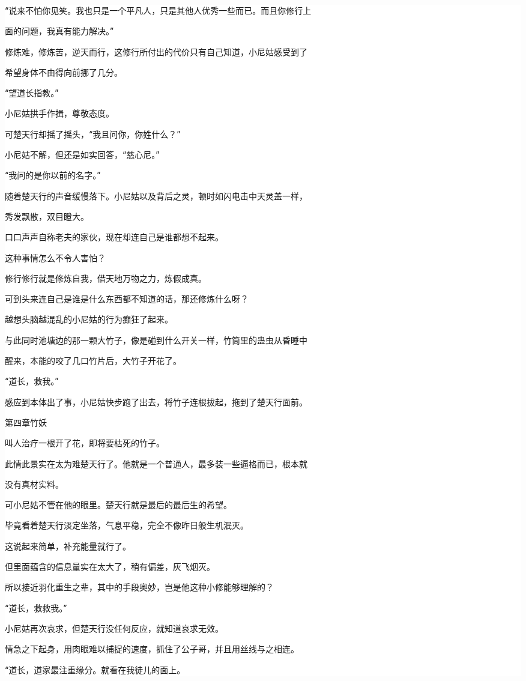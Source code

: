 “说来不怕你见笑。我也只是一个平凡人，只是其他人优秀一些而已。而且你修行上

面的问题，我真有能力解决。”

修炼难，修炼苦，逆天而行，这修行所付出的代价只有自己知道，小尼姑感受到了

希望身体不由得向前挪了几分。

“望道长指教。”

小尼姑拱手作揖，尊敬态度。

可楚天行却摇了摇头，“我且问你，你姓什么？”

小尼姑不解，但还是如实回答，“慈心尼。”

“我问的是你以前的名字。”

随着楚天行的声音缓慢落下。小尼姑以及背后之灵，顿时如闪电击中天灵盖一样，

秀发飘散，双目瞪大。

口口声声自称老夫的家伙，现在却连自己是谁都想不起来。

这种事情怎么不令人害怕？

修行修行就是修炼自我，借天地万物之力，炼假成真。

可到头来连自己是谁是什么东西都不知道的话，那还修炼什么呀？

越想头脑越混乱的小尼姑的行为癫狂了起来。

与此同时池塘边的那一颗大竹子，像是碰到什么开关一样，竹筒里的蛊虫从昏睡中

醒来，本能的咬了几口竹片后，大竹子开花了。

“道长，救我。”

感应到本体出了事，小尼姑快步跑了出去，将竹子连根拔起，拖到了楚天行面前。

第四章竹妖

叫人治疗一根开了花，即将要枯死的竹子。

此情此景实在太为难楚天行了。他就是一个普通人，最多装一些逼格而已，根本就

没有真材实料。

可小尼姑不管在他的眼里。楚天行就是最后的最后生的希望。

毕竟看着楚天行淡定坐落，气息平稳，完全不像昨日般生机泯灭。

这说起来简单，补充能量就行了。

但里面蕴含的信息量实在太大了，稍有偏差，灰飞烟灭。

所以接近羽化重生之辈，其中的手段奥妙，岂是他这种小修能够理解的？

“道长，救救我。”

小尼姑再次哀求，但楚天行没任何反应，就知道哀求无效。

情急之下起身，用肉眼难以捕捉的速度，抓住了公子哥，并且用丝线与之相连。

“道长，道家最注重缘分。就看在我徒儿的面上。
